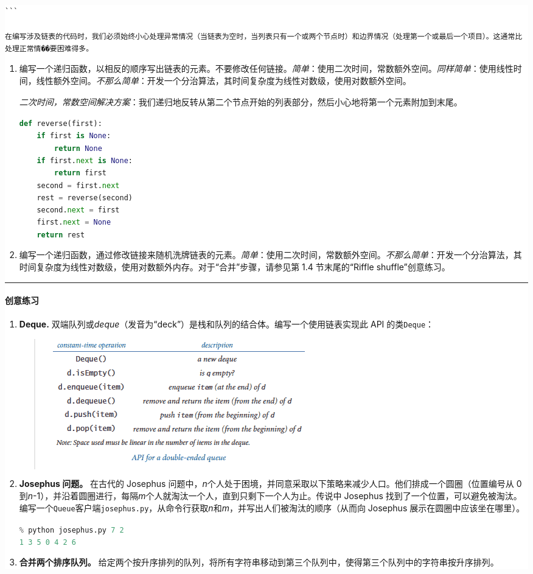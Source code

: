     ```

    在编写涉及链表的代码时，我们必须始终小心处理异常情况（当链表为空时，当列表只有一个或两个节点时）和边界情况（处理第一个或最后一个项目）。这通常比处理正常情��要困难得多。

1.  编写一个递归函数，以相反的顺序写出链表的元素。不要修改任何链接。*简单*：使用二次时间，常数额外空间。*同样简单*：使用线性时间，线性额外空间。*不那么简单*：开发一个分治算法，其时间复杂度为线性对数级，使用对数额外空间。

    *二次时间，常数空间解决方案*：我们递归地反转从第二个节点开始的列表部分，然后小心地将第一个元素附加到末尾。

    ```py
    def reverse(first):
        if first is None:
            return None
        if first.next is None:
            return first
        second = first.next
        rest = reverse(second)
        second.next = first
        first.next = None
        return rest

    ```

1.  编写一个递归函数，通过修改链接来随机洗牌链表的元素。*简单*：使用二次时间，常数额外空间。*不那么简单*：开发一个分治算法，其时间复杂度为线性对数级，使用对数额外内存。对于“合并”步骤，请参见第 1.4 节末尾的“Riffle shuffle”创意练习。

* * *

#### 创意练习

1.  **Deque.** 双端队列或*deque*（发音为“deck”）是栈和队列的结合体。编写一个使用链表实现此 API 的类`Deque`：

    > ![Deque API](img/877585da9e2ad7d73200dd1866e84b4b.png)

1.  **Josephus 问题。** 在古代的 Josephus 问题中，*n*个人处于困境，并同意采取以下策略来减少人口。他们排成一个圆圈（位置编号从 0 到*n*-1），并沿着圆圈进行，每隔*m*个人就淘汰一个人，直到只剩下一个人为止。传说中 Josephus 找到了一个位置，可以避免被淘汰。编写一个`Queue`客户端`josephus.py`，从命令行获取*n*和*m*，并写出人们被淘汰的顺序（从而向 Josephus 展示在圆圈中应该坐在哪里）。

    ```py
    % python josephus.py 7 2
    1 3 5 0 4 2 6

    ```

1.  **合并两个排序队列。** 给定两个按升序排列的队列，将所有字符串移动到第三个队列中，使得第三个队列中的字符串按升序排列。
